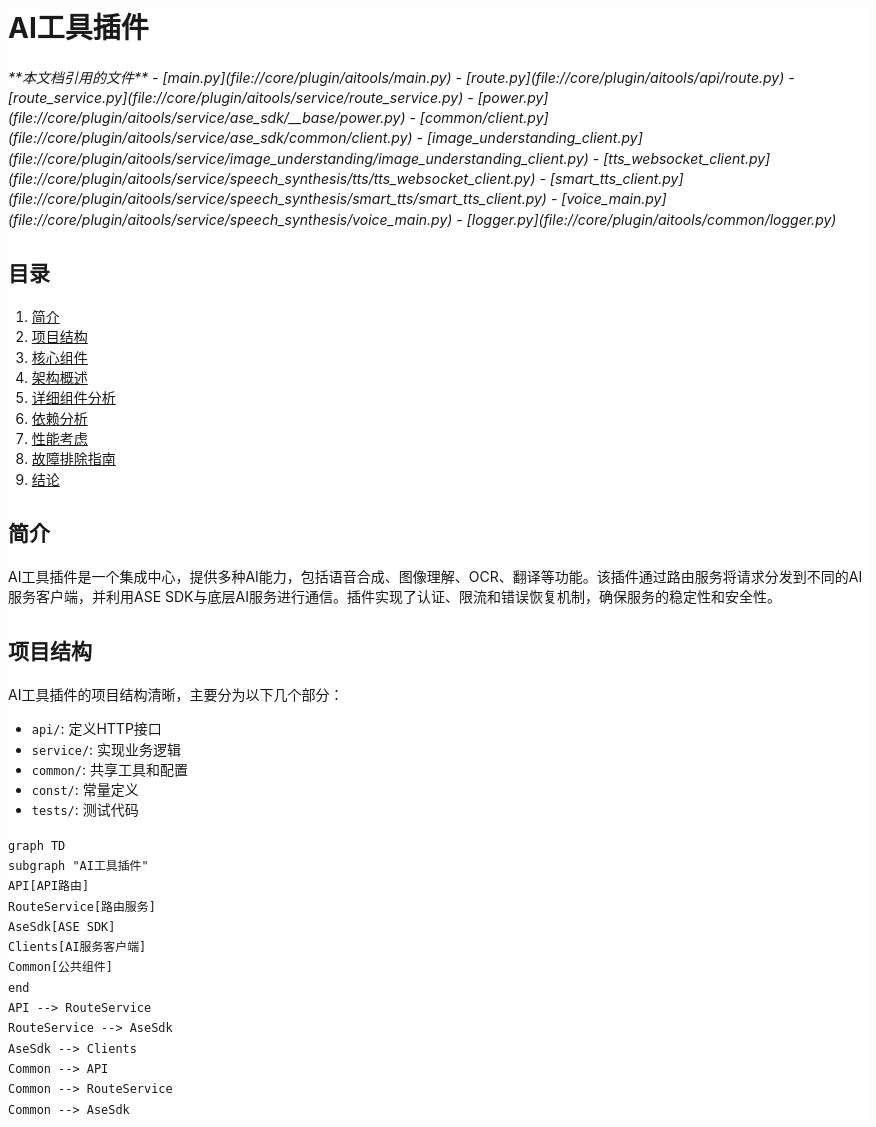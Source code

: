 # AI工具插件

<cite>
**本文档引用的文件**
- [main.py](file://core/plugin/aitools/main.py)
- [route.py](file://core/plugin/aitools/api/route.py)
- [route_service.py](file://core/plugin/aitools/service/route_service.py)
- [power.py](file://core/plugin/aitools/service/ase_sdk/__base/power.py)
- [common/client.py](file://core/plugin/aitools/service/ase_sdk/common/client.py)
- [image_understanding_client.py](file://core/plugin/aitools/service/image_understanding/image_understanding_client.py)
- [tts_websocket_client.py](file://core/plugin/aitools/service/speech_synthesis/tts/tts_websocket_client.py)
- [smart_tts_client.py](file://core/plugin/aitools/service/speech_synthesis/smart_tts/smart_tts_client.py)
- [voice_main.py](file://core/plugin/aitools/service/speech_synthesis/voice_main.py)
- [logger.py](file://core/plugin/aitools/common/logger.py)
</cite>

## 目录
1. [简介](#简介)
2. [项目结构](#项目结构)
3. [核心组件](#核心组件)
4. [架构概述](#架构概述)
5. [详细组件分析](#详细组件分析)
6. [依赖分析](#依赖分析)
7. [性能考虑](#性能考虑)
8. [故障排除指南](#故障排除指南)
9. [结论](#结论)

## 简介
AI工具插件是一个集成中心，提供多种AI能力，包括语音合成、图像理解、OCR、翻译等功能。该插件通过路由服务将请求分发到不同的AI服务客户端，并利用ASE SDK与底层AI服务进行通信。插件实现了认证、限流和错误恢复机制，确保服务的稳定性和安全性。

## 项目结构
AI工具插件的项目结构清晰，主要分为以下几个部分：
- `api/`: 定义HTTP接口
- `service/`: 实现业务逻辑
- `common/`: 共享工具和配置
- `const/`: 常量定义
- `tests/`: 测试代码

```mermaid
graph TD
subgraph "AI工具插件"
API[API路由]
RouteService[路由服务]
AseSdk[ASE SDK]
Clients[AI服务客户端]
Common[公共组件]
end
API --> RouteService
RouteService --> AseSdk
AseSdk --> Clients
Common --> API
Common --> RouteService
Common --> AseSdk
```
